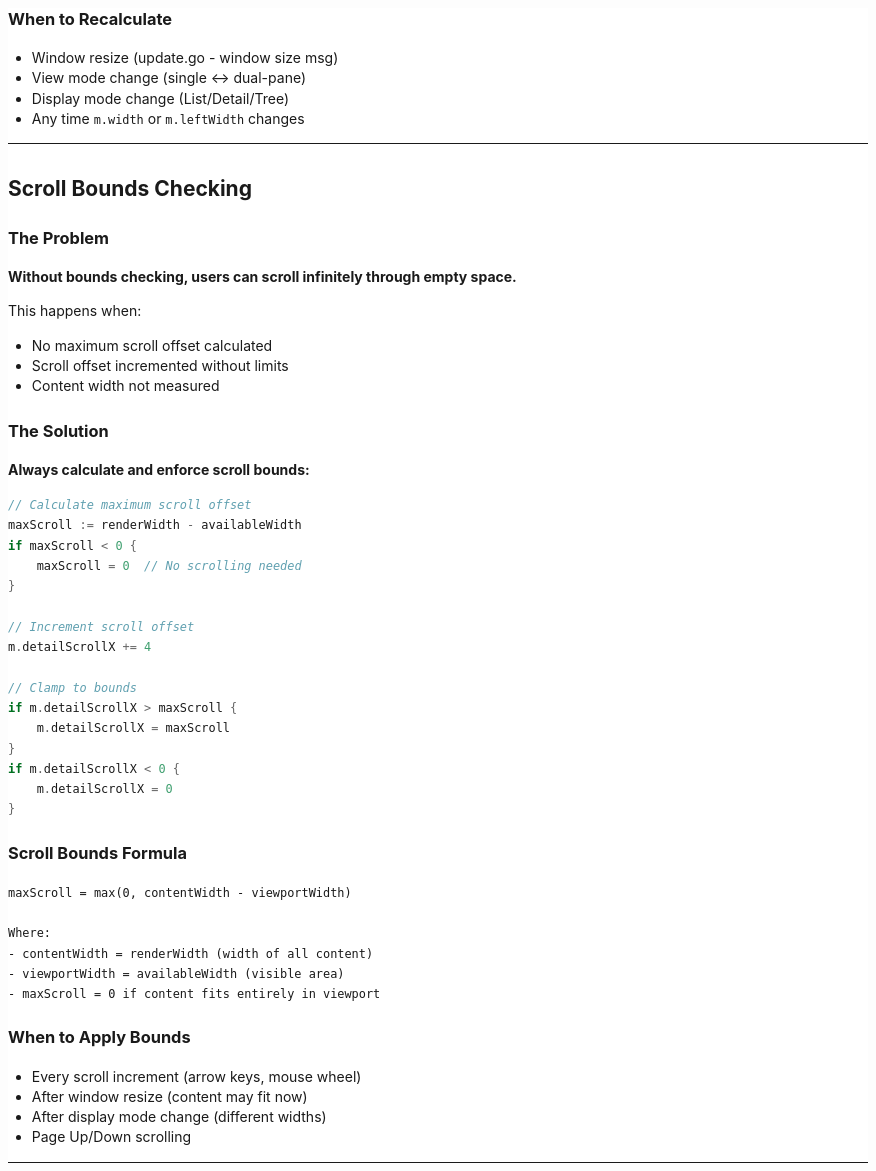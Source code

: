 ### When to Recalculate
- Window resize (update.go - window size msg)
- View mode change (single ↔ dual-pane)
- Display mode change (List/Detail/Tree)
- Any time `m.width` or `m.leftWidth` changes

---

## Scroll Bounds Checking

### The Problem
**Without bounds checking, users can scroll infinitely through empty space.**

This happens when:
- No maximum scroll offset calculated
- Scroll offset incremented without limits
- Content width not measured

### The Solution
**Always calculate and enforce scroll bounds:**

```go
// Calculate maximum scroll offset
maxScroll := renderWidth - availableWidth
if maxScroll < 0 {
    maxScroll = 0  // No scrolling needed
}

// Increment scroll offset
m.detailScrollX += 4

// Clamp to bounds
if m.detailScrollX > maxScroll {
    m.detailScrollX = maxScroll
}
if m.detailScrollX < 0 {
    m.detailScrollX = 0
}
```

### Scroll Bounds Formula
```
maxScroll = max(0, contentWidth - viewportWidth)

Where:
- contentWidth = renderWidth (width of all content)
- viewportWidth = availableWidth (visible area)
- maxScroll = 0 if content fits entirely in viewport
```

### When to Apply Bounds
- Every scroll increment (arrow keys, mouse wheel)
- After window resize (content may fit now)
- After display mode change (different widths)
- Page Up/Down scrolling

---